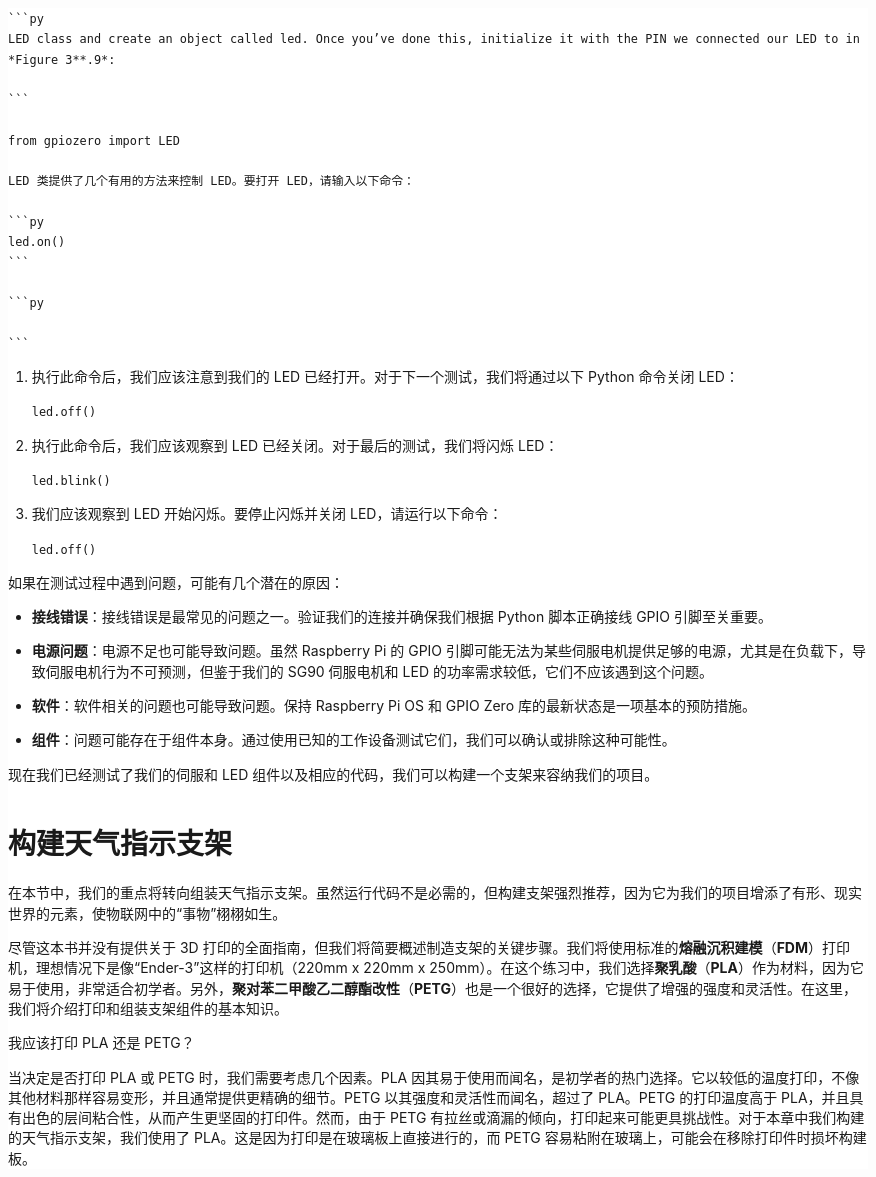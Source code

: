    ```py
    LED class and create an object called led. Once you’ve done this, initialize it with the PIN we connected our LED to in *Figure 3**.9*:

    ```

    from gpiozero import LED

    LED 类提供了几个有用的方法来控制 LED。要打开 LED，请输入以下命令：

    ```py
    led.on()
    ```

    ```py

    ```

1.  执行此命令后，我们应该注意到我们的 LED 已经打开。对于下一个测试，我们将通过以下 Python 命令关闭 LED：

    ```py
    led.off()
    ```

1.  执行此命令后，我们应该观察到 LED 已经关闭。对于最后的测试，我们将闪烁 LED：

    ```py
    led.blink()
    ```

1.  我们应该观察到 LED 开始闪烁。要停止闪烁并关闭 LED，请运行以下命令：

    ```py
    led.off()
    ```

如果在测试过程中遇到问题，可能有几个潜在的原因：

+   **接线错误**：接线错误是最常见的问题之一。验证我们的连接并确保我们根据 Python 脚本正确接线 GPIO 引脚至关重要。

+   **电源问题**：电源不足也可能导致问题。虽然 Raspberry Pi 的 GPIO 引脚可能无法为某些伺服电机提供足够的电源，尤其是在负载下，导致伺服电机行为不可预测，但鉴于我们的 SG90 伺服电机和 LED 的功率需求较低，它们不应该遇到这个问题。

+   **软件**：软件相关的问题也可能导致问题。保持 Raspberry Pi OS 和 GPIO Zero 库的最新状态是一项基本的预防措施。

+   **组件**：问题可能存在于组件本身。通过使用已知的工作设备测试它们，我们可以确认或排除这种可能性。

现在我们已经测试了我们的伺服和 LED 组件以及相应的代码，我们可以构建一个支架来容纳我们的项目。

# 构建天气指示支架

在本节中，我们的重点将转向组装天气指示支架。虽然运行代码不是必需的，但构建支架强烈推荐，因为它为我们的项目增添了有形、现实世界的元素，使物联网中的“事物”栩栩如生。

尽管这本书并没有提供关于 3D 打印的全面指南，但我们将简要概述制造支架的关键步骤。我们将使用标准的**熔融沉积建模**（**FDM**）打印机，理想情况下是像“Ender-3”这样的打印机（220mm x 220mm x 250mm）。在这个练习中，我们选择**聚乳酸**（**PLA**）作为材料，因为它易于使用，非常适合初学者。另外，**聚对苯二甲酸乙二醇酯改性**（**PETG**）也是一个很好的选择，它提供了增强的强度和灵活性。在这里，我们将介绍打印和组装支架组件的基本知识。

我应该打印 PLA 还是 PETG？

当决定是否打印 PLA 或 PETG 时，我们需要考虑几个因素。PLA 因其易于使用而闻名，是初学者的热门选择。它以较低的温度打印，不像其他材料那样容易变形，并且通常提供更精确的细节。PETG 以其强度和灵活性而闻名，超过了 PLA。PETG 的打印温度高于 PLA，并且具有出色的层间粘合性，从而产生更坚固的打印件。然而，由于 PETG 有拉丝或滴漏的倾向，打印起来可能更具挑战性。对于本章中我们构建的天气指示支架，我们使用了 PLA。这是因为打印是在玻璃板上直接进行的，而 PETG 容易粘附在玻璃上，可能会在移除打印件时损坏构建板。
